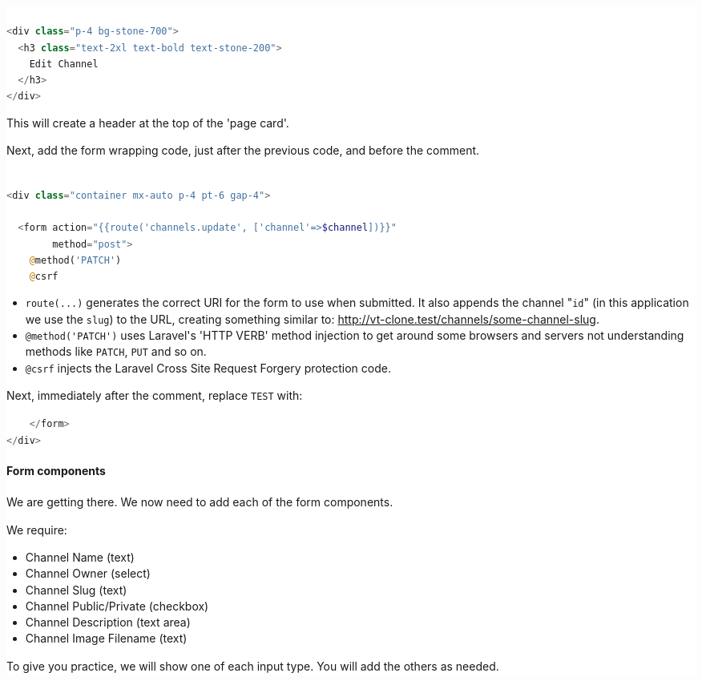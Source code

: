 ```php

<div class="p-4 bg-stone-700">
  <h3 class="text-2xl text-bold text-stone-200">
    Edit Channel
  </h3>
</div>
 ```

This will create a header at the top of the 'page card'.

Next, add the form wrapping code, just after the previous code, and
before the comment.

```php

<div class="container mx-auto p-4 pt-6 gap-4">

  <form action="{{route('channels.update', ['channel'=>$channel])}}"
        method="post">
    @method('PATCH')
    @csrf
```

- `route(...)` generates the correct URI for the form to use when
  submitted. It also appends the channel "`id`" (in this application we
  use the `slug`) to the URL, creating something similar to:
  http://vt-clone.test/channels/some-channel-slug.
- `@method('PATCH')` uses Laravel's 'HTTP VERB' method injection to get
  around some browsers and servers not understanding methods
  like `PATCH`, `PUT` and so on.
- `@csrf` injects the Laravel Cross Site Request Forgery protection
  code.

Next, immediately after the comment, replace `TEST` with:

```php
    </form>
</div>
```

#### Form components

We are getting there. We now need to add each of the form components.

We require:

- Channel Name (text)
- Channel Owner (select)
- Channel Slug (text)
- Channel Public/Private (checkbox)
- Channel Description (text area)
- Channel Image Filename (text)

To give you practice, we will show one of each input type. You will add
the others as needed.
